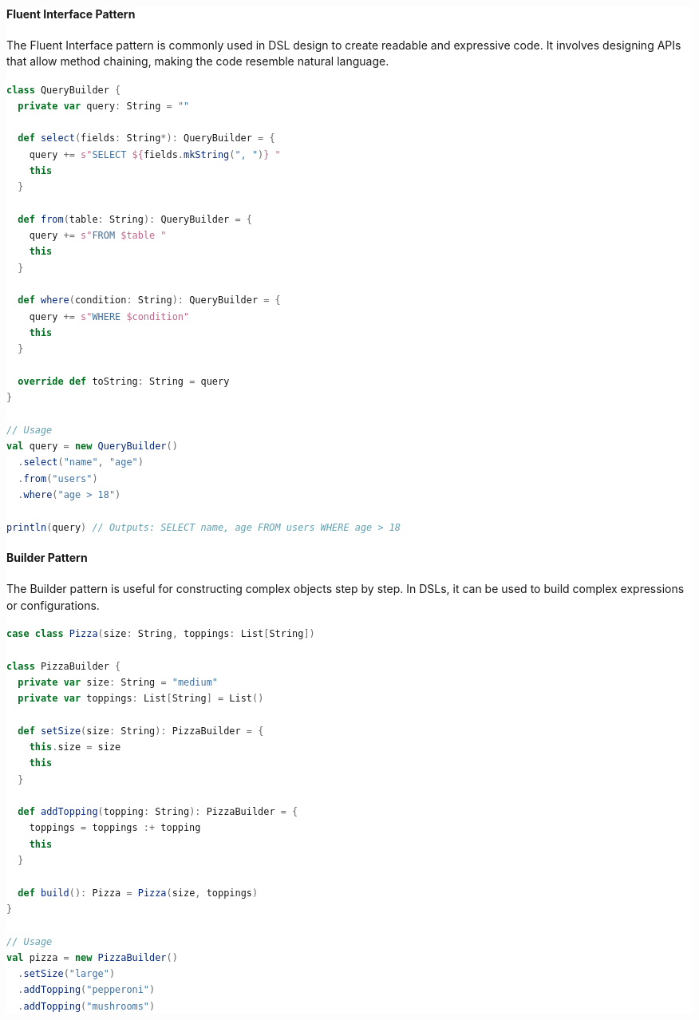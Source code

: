 #### Fluent Interface Pattern

The Fluent Interface pattern is commonly used in DSL design to create readable and expressive code. It involves designing APIs that allow method chaining, making the code resemble natural language.

```scala
class QueryBuilder {
  private var query: String = ""

  def select(fields: String*): QueryBuilder = {
    query += s"SELECT ${fields.mkString(", ")} "
    this
  }

  def from(table: String): QueryBuilder = {
    query += s"FROM $table "
    this
  }

  def where(condition: String): QueryBuilder = {
    query += s"WHERE $condition"
    this
  }

  override def toString: String = query
}

// Usage
val query = new QueryBuilder()
  .select("name", "age")
  .from("users")
  .where("age > 18")

println(query) // Outputs: SELECT name, age FROM users WHERE age > 18
```

#### Builder Pattern

The Builder pattern is useful for constructing complex objects step by step. In DSLs, it can be used to build complex expressions or configurations.

```scala
case class Pizza(size: String, toppings: List[String])

class PizzaBuilder {
  private var size: String = "medium"
  private var toppings: List[String] = List()

  def setSize(size: String): PizzaBuilder = {
    this.size = size
    this
  }

  def addTopping(topping: String): PizzaBuilder = {
    toppings = toppings :+ topping
    this
  }

  def build(): Pizza = Pizza(size, toppings)
}

// Usage
val pizza = new PizzaBuilder()
  .setSize("large")
  .addTopping("pepperoni")
  .addTopping("mushrooms")
```
